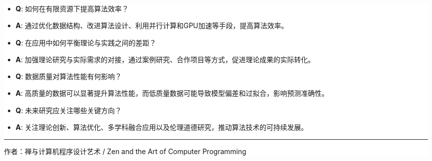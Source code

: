 - **Q**: 如何在有限资源下提高算法效率？
- **A**: 通过优化数据结构、改进算法设计、利用并行计算和GPU加速等手段，提高算法效率。

- **Q**: 在应用中如何平衡理论与实践之间的差距？
- **A**: 加强理论研究与实际需求的对接，通过案例研究、合作项目等方式，促进理论成果的实际转化。

- **Q**: 数据质量对算法性能有何影响？
- **A**: 高质量的数据可以显著提升算法性能，而低质量数据可能导致模型偏差和过拟合，影响预测准确性。

- **Q**: 未来研究应关注哪些关键方向？
- **A**: 关注理论创新、算法优化、多学科融合应用以及伦理道德研究，推动算法技术的可持续发展。

---

作者：禅与计算机程序设计艺术 / Zen and the Art of Computer Programming